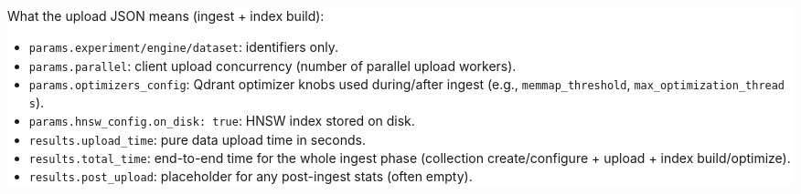 What the upload JSON means (ingest + index build):

* `params.experiment/engine/dataset`: identifiers only.
* `params.parallel`: client upload concurrency (number of parallel upload workers).
* `params.optimizers_config`: Qdrant optimizer knobs used during/after ingest (e.g., `memmap_threshold`, `max_optimization_threads`).
* `params.hnsw_config.on_disk: true`: HNSW index stored on disk.
* `results.upload_time`: pure data upload time in seconds.
* `results.total_time`: end-to-end time for the whole ingest phase (collection create/configure + upload + index build/optimize).
* `results.post_upload`: placeholder for any post-ingest stats (often empty).




